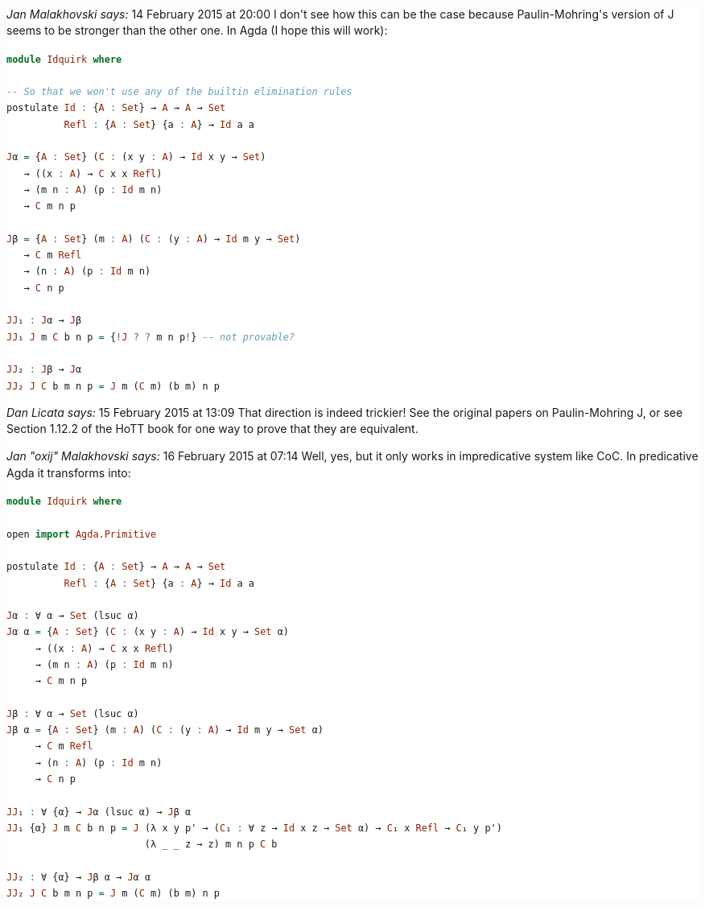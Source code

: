 *Jan Malakhovski says:*
14 February 2015 at 20:00
I don't see how this can be the case because Paulin-Mohring's version of J seems to be stronger than the other one. In Agda (I hope this will work):

```hs
module Idquirk where

-- So that we won't use any of the builtin elimination rules
postulate Id : {A : Set} → A → A → Set
          Refl : {A : Set} {a : A} → Id a a

Jα = {A : Set} (C : (x y : A) → Id x y → Set)
   → ((x : A) → C x x Refl)
   → (m n : A) (p : Id m n)
   → C m n p

Jβ = {A : Set} (m : A) (C : (y : A) → Id m y → Set)
   → C m Refl
   → (n : A) (p : Id m n)
   → C n p

JJ₁ : Jα → Jβ
JJ₁ J m C b n p = {!J ? ? m n p!} -- not provable?

JJ₂ : Jβ → Jα
JJ₂ J C b m n p = J m (C m) (b m) n p
```

*Dan Licata says:*
15 February 2015 at 13:09
That direction is indeed trickier! See the original papers on Paulin-Mohring J, or see Section 1.12.2 of the HoTT book for one way to prove that they are equivalent.

*Jan "oxij" Malakhovski says:*
16 February 2015 at 07:14
Well, yes, but it only works in impredicative system like CoC. In predicative Agda it transforms into:

```hs
module Idquirk where

open import Agda.Primitive

postulate Id : {A : Set} → A → A → Set
          Refl : {A : Set} {a : A} → Id a a

Jα : ∀ α → Set (lsuc α)
Jα α = {A : Set} (C : (x y : A) → Id x y → Set α)
     → ((x : A) → C x x Refl)
     → (m n : A) (p : Id m n)
     → C m n p

Jβ : ∀ α → Set (lsuc α)
Jβ α = {A : Set} (m : A) (C : (y : A) → Id m y → Set α)
     → C m Refl
     → (n : A) (p : Id m n)
     → C n p

JJ₁ : ∀ {α} → Jα (lsuc α) → Jβ α
JJ₁ {α} J m C b n p = J (λ x y p' → (C₁ : ∀ z → Id x z → Set α) → C₁ x Refl → C₁ y p')
                        (λ _ _ z → z) m n p C b

JJ₂ : ∀ {α} → Jβ α → Jα α
JJ₂ J C b m n p = J m (C m) (b m) n p
```

